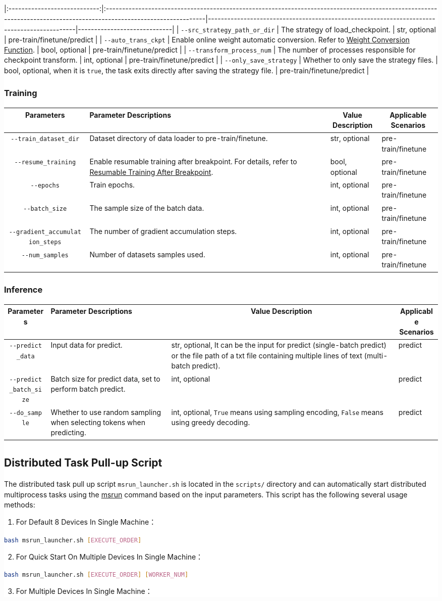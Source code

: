 |:----------------------------:|:--------------------------------------------------------------------------------------------------------------------------------------------------------------------|--------------------------------------------------------------------------------------------|-----------------------------|
| `--src_strategy_path_or_dir` | The strategy of load_checkpoint.                                                                                                                                    | str, optional                                                                              | pre-train/finetune/predict  |
|     `--auto_trans_ckpt`      | Enable online weight automatic conversion. Refer to [Weight Conversion Function](https://www.mindspore.cn/mindformers/docs/en/dev/function/weight_conversion.html). | bool, optional                                                                             | pre-train/finetune/predict  |
|  `--transform_process_num`   | The number of processes responsible for checkpoint transform.                                                                                                       | int, optional                                                                              | pre-train/finetune/predict  |
|    `--only_save_strategy`    | Whether to only save the strategy files.                                                                                                                            | bool, optional, when it is `true`, the task exits directly after saving the strategy file. | pre-train/finetune/predict  |

### Training

|            Parameters            | Parameter Descriptions                                                                                                                                                                                      | Value Description | Applicable Scenarios |
|:--------------------------------:|:------------------------------------------------------------------------------------------------------------------------------------------------------------------------------------------------------------|-------------------|----------------------|
|      `--train_dataset_dir`       | Dataset directory of data loader to pre-train/finetune.                                                                                                                                                     | str, optional     | pre-train/finetune   |
|       `--resume_training`        | Enable resumable training after breakpoint. For details, refer to [Resumable Training After Breakpoint](https://www.mindspore.cn/mindformers/docs/en/dev/function/resume_training.html#resumable-training). | bool, optional    | pre-train/finetune   |
|            `--epochs`            | Train epochs.                                                                                                                                                                                               | int, optional     | pre-train/finetune   |
|          `--batch_size`          | The sample size of the batch data.                                                                                                                                                                          | int, optional     | pre-train/finetune   |
| `--gradient_accumulation_steps`  | The number of gradient accumulation steps.                                                                                                                                                                  | int, optional     | pre-train/finetune   |
|         `--num_samples`          | Number of datasets samples used.                                                                                                                                                                            | int, optional     | pre-train/finetune   |

### Inference

|       Parameters       | Parameter Descriptions                                                 | Value Description                                                                                                                                             | Applicable Scenarios |
|:----------------------:|:-----------------------------------------------------------------------|---------------------------------------------------------------------------------------------------------------------------------------------------------------|----------------------|
|    `--predict_data`    | Input data for predict.                                                | str, optional, It can be the input for predict (single-batch predict) or the file path of a txt file containing multiple lines of text (multi-batch predict). | predict              |
| `--predict_batch_size` | Batch size for predict data, set to perform batch predict.             | int, optional                                                                                                                                                 | predict              |
|     `--do_sample`      | Whether to use random sampling when selecting tokens when predicting.  | int, optional, ``True`` means using sampling encoding, ``False`` means using greedy decoding.                                                                 | predict              |

## Distributed Task Pull-up Script

The distributed task pull up script `msrun_launcher.sh` is located in the `scripts/` directory and can automatically start distributed multiprocess tasks using the [msrun](https://www.mindspore.cn/tutorials/en/master/parallel/msrun_launcher.html) command based on the input parameters. This script has the following several usage methods:

1. For Default 8 Devices In Single Machine：

```bash
bash msrun_launcher.sh [EXECUTE_ORDER]
```

2. For Quick Start On Multiple Devices In Single Machine：

```bash
bash msrun_launcher.sh [EXECUTE_ORDER] [WORKER_NUM]
```

3. For Multiple Devices In Single Machine：

```bash
```